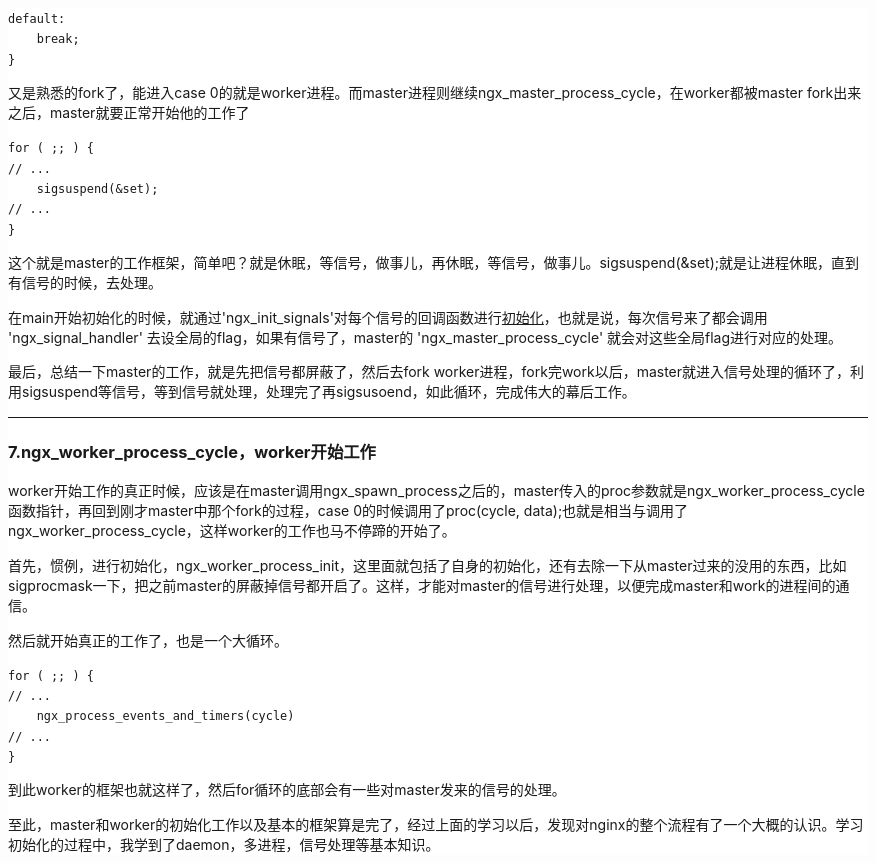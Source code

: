     default:
        break;
    }


又是熟悉的fork了，能进入case 0的就是worker进程。而master进程则继续ngx_master_process_cycle，在worker都被master fork出来之后，master就要正常开始他的工作了

    for ( ;; ) {
    // ... 
    	sigsuspend(&set);
    // ...
    }


这个就是master的工作框架，简单吧？就是休眠，等信号，做事儿，再休眠，等信号，做事儿。sigsuspend(&set);就是让进程休眠，直到有信号的时候，去处理。

在main开始初始化的时候，就通过'ngx_init_signals'对每个信号的回调函数进行[初始化](./#siginit)，也就是说，每次信号来了都会调用 'ngx_signal_handler' 去设全局的flag，如果有信号了，master的 'ngx_master_process_cycle' 就会对这些全局flag进行对应的处理。

最后，总结一下master的工作，就是先把信号都屏蔽了，然后去fork worker进程，fork完work以后，master就进入信号处理的循环了，利用sigsuspend等信号，等到信号就处理，处理完了再sigsusoend，如此循环，完成伟大的幕后工作。

--------
<h3 id="ngx_worker"><a>7.ngx_worker_process_cycle，worker开始工作</a></h3>


worker开始工作的真正时候，应该是在master调用ngx_spawn_process之后的，master传入的proc参数就是ngx_worker_process_cycle函数指针，再回到刚才master中那个fork的过程，case 0的时候调用了proc(cycle, data);也就是相当与调用了ngx_worker_process_cycle，这样worker的工作也马不停蹄的开始了。

首先，惯例，进行初始化，ngx_worker_process_init，这里面就包括了自身的初始化，还有去除一下从master过来的没用的东西，比如sigprocmask一下，把之前master的屏蔽掉信号都开启了。这样，才能对master的信号进行处理，以便完成master和work的进程间的通信。

然后就开始真正的工作了，也是一个大循环。


    for ( ;; ) {
    // ... 
        ngx_process_events_and_timers(cycle)
    // ...
    }


到此worker的框架也就这样了，然后for循环的底部会有一些对master发来的信号的处理。

至此，master和worker的初始化工作以及基本的框架算是完了，经过上面的学习以后，发现对nginx的整个流程有了一个大概的认识。学习初始化的过程中，我学到了daemon，多进程，信号处理等基本知识。